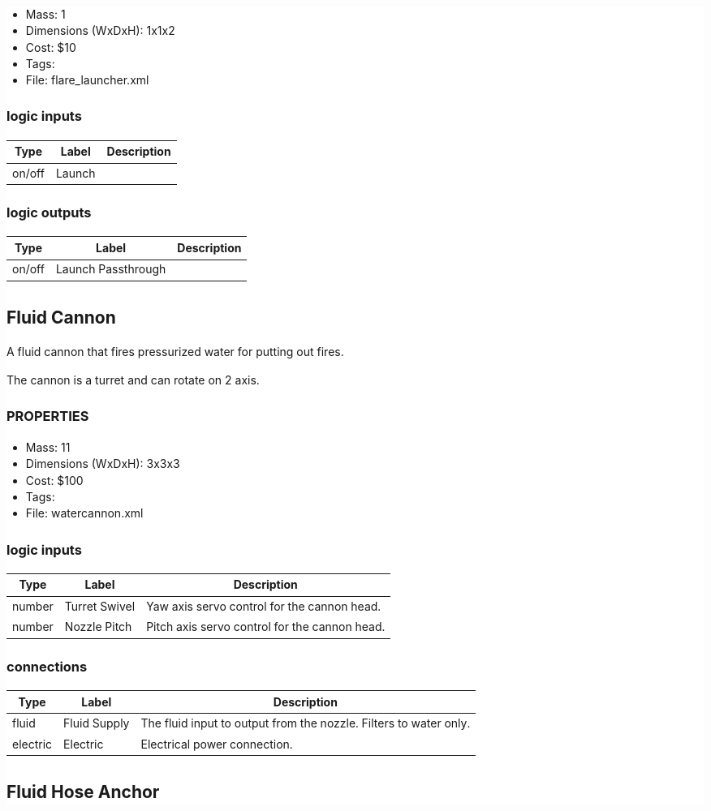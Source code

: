 - Mass: 1
- Dimensions (WxDxH): 1x1x2
- Cost: $10
- Tags: 
- File: flare_launcher.xml

### logic inputs

| Type | Label | Description |
| --- | --- | --- |
| on/off | Launch |  |

### logic outputs

| Type | Label | Description |
| --- | --- | --- |
| on/off | Launch Passthrough |  |

## Fluid Cannon

A fluid cannon that fires pressurized water for putting out fires.

The cannon is a turret and can rotate on 2 axis.

### PROPERTIES

- Mass: 11
- Dimensions (WxDxH): 3x3x3
- Cost: $100
- Tags: 
- File: watercannon.xml

### logic inputs

| Type | Label | Description |
| --- | --- | --- |
| number | Turret Swivel | Yaw axis servo control for the cannon head. |
| number | Nozzle Pitch | Pitch axis servo control for the cannon head. |

### connections

| Type | Label | Description |
| --- | --- | --- |
| fluid | Fluid Supply | The fluid input to output from the nozzle. Filters to water only. |
| electric | Electric | Electrical power connection. |

## Fluid Hose Anchor
